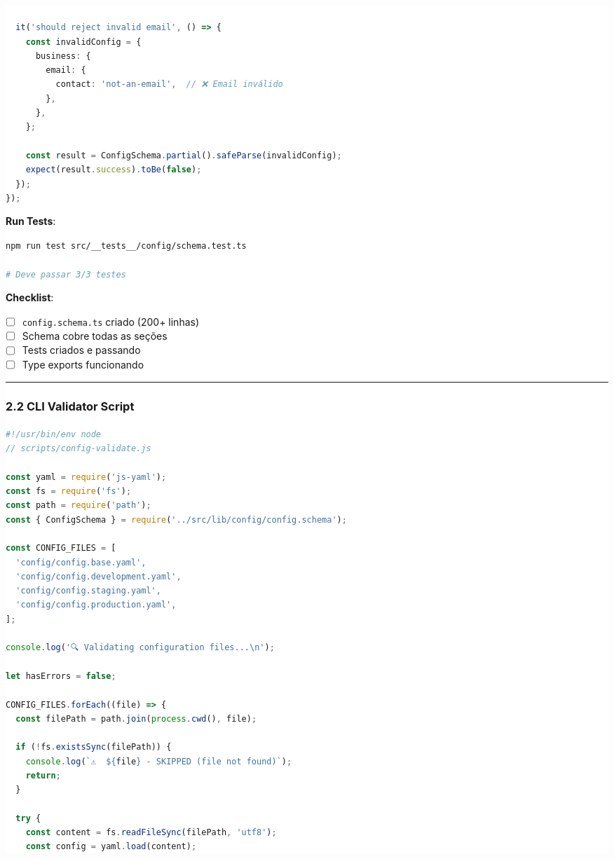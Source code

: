 ```typescript

  it('should reject invalid email', () => {
    const invalidConfig = {
      business: {
        email: {
          contact: 'not-an-email',  // ❌ Email inválido
        },
      },
    };

    const result = ConfigSchema.partial().safeParse(invalidConfig);
    expect(result.success).toBe(false);
  });
});
```

**Run Tests**:
```bash
npm run test src/__tests__/config/schema.test.ts

# Deve passar 3/3 testes
```

**Checklist**:
- [ ] `config.schema.ts` criado (200+ linhas)
- [ ] Schema cobre todas as seções
- [ ] Tests criados e passando
- [ ] Type exports funcionando

---

### 2.2 CLI Validator Script

```javascript
#!/usr/bin/env node
// scripts/config-validate.js

const yaml = require('js-yaml');
const fs = require('fs');
const path = require('path');
const { ConfigSchema } = require('../src/lib/config/config.schema');

const CONFIG_FILES = [
  'config/config.base.yaml',
  'config/config.development.yaml',
  'config/config.staging.yaml',
  'config/config.production.yaml',
];

console.log('🔍 Validating configuration files...\n');

let hasErrors = false;

CONFIG_FILES.forEach((file) => {
  const filePath = path.join(process.cwd(), file);

  if (!fs.existsSync(filePath)) {
    console.log(`⚠️  ${file} - SKIPPED (file not found)`);
    return;
  }

  try {
    const content = fs.readFileSync(filePath, 'utf8');
    const config = yaml.load(content);

```